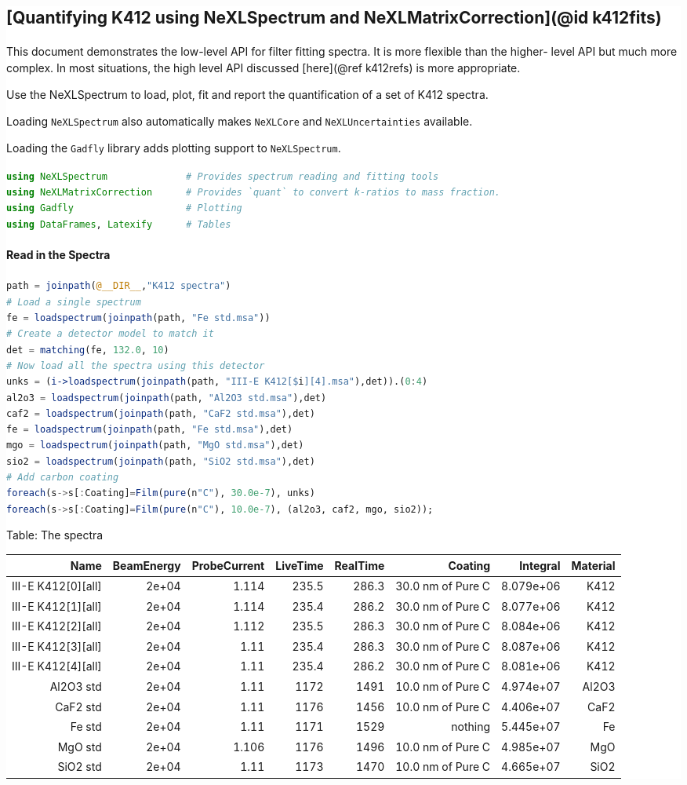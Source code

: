 ## [Quantifying K412 using NeXLSpectrum and NeXLMatrixCorrection](@id k412fits)

This document demonstrates the low-level API for filter fitting spectra.  It is more flexible than the higher-
level API but much more complex.  In most situations, the high level API discussed [here](@ref k412refs) is more appropriate.

Use the NeXLSpectrum to load, plot, fit and report the quantification of a set of K412 spectra.

Loading `NeXLSpectrum` also automatically makes `NeXLCore` and `NeXLUncertainties` available.

Loading the `Gadfly` library adds plotting support to `NeXLSpectrum`.

```julia
using NeXLSpectrum              # Provides spectrum reading and fitting tools
using NeXLMatrixCorrection      # Provides `quant` to convert k-ratios to mass fraction.
using Gadfly                    # Plotting
using DataFrames, Latexify      # Tables
```



#### Read in the Spectra
```julia
path = joinpath(@__DIR__,"K412 spectra")
# Load a single spectrum
fe = loadspectrum(joinpath(path, "Fe std.msa"))
# Create a detector model to match it
det = matching(fe, 132.0, 10)
# Now load all the spectra using this detector
unks = (i->loadspectrum(joinpath(path, "III-E K412[$i][4].msa"),det)).(0:4)
al2o3 = loadspectrum(joinpath(path, "Al2O3 std.msa"),det)
caf2 = loadspectrum(joinpath(path, "CaF2 std.msa"),det)
fe = loadspectrum(joinpath(path, "Fe std.msa"),det)
mgo = loadspectrum(joinpath(path, "MgO std.msa"),det)
sio2 = loadspectrum(joinpath(path, "SiO2 std.msa"),det)
# Add carbon coating
foreach(s->s[:Coating]=Film(pure(n"C"), 30.0e-7), unks)
foreach(s->s[:Coating]=Film(pure(n"C"), 10.0e-7), (al2o3, caf2, mgo, sio2));
```




Table: The spectra

|               Name | BeamEnergy | ProbeCurrent | LiveTime | RealTime |           Coating |  Integral | Material |
| ------------------:| ----------:| ------------:| --------:| --------:| -----------------:| ---------:| --------:|
| III-E K412[0][all] |      2e+04 |        1.114 |    235.5 |    286.3 | 30.0 nm of Pure C | 8.079e+06 |     K412 |
| III-E K412[1][all] |      2e+04 |        1.114 |    235.4 |    286.2 | 30.0 nm of Pure C | 8.077e+06 |     K412 |
| III-E K412[2][all] |      2e+04 |        1.112 |    235.5 |    286.3 | 30.0 nm of Pure C | 8.084e+06 |     K412 |
| III-E K412[3][all] |      2e+04 |         1.11 |    235.4 |    286.3 | 30.0 nm of Pure C | 8.087e+06 |     K412 |
| III-E K412[4][all] |      2e+04 |         1.11 |    235.4 |    286.2 | 30.0 nm of Pure C | 8.081e+06 |     K412 |
|          Al2O3 std |      2e+04 |         1.11 |     1172 |     1491 | 10.0 nm of Pure C | 4.974e+07 |    Al2O3 |
|           CaF2 std |      2e+04 |         1.11 |     1176 |     1456 | 10.0 nm of Pure C | 4.406e+07 |     CaF2 |
|             Fe std |      2e+04 |         1.11 |     1171 |     1529 |           nothing | 5.445e+07 |       Fe |
|            MgO std |      2e+04 |        1.106 |     1176 |     1496 | 10.0 nm of Pure C | 4.985e+07 |      MgO |
|           SiO2 std |      2e+04 |         1.11 |     1173 |     1470 | 10.0 nm of Pure C | 4.665e+07 |     SiO2 |
